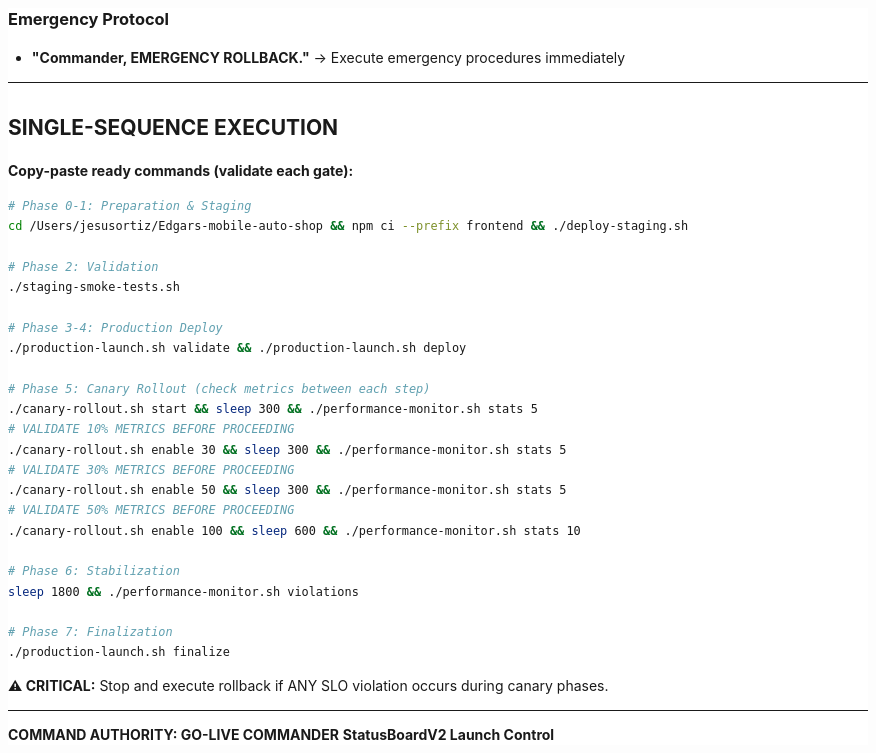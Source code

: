 ### Emergency Protocol
- **"Commander, EMERGENCY ROLLBACK."** → Execute emergency procedures immediately

---

## SINGLE-SEQUENCE EXECUTION

**Copy-paste ready commands (validate each gate):**

```bash
# Phase 0-1: Preparation & Staging
cd /Users/jesusortiz/Edgars-mobile-auto-shop && npm ci --prefix frontend && ./deploy-staging.sh

# Phase 2: Validation
./staging-smoke-tests.sh

# Phase 3-4: Production Deploy
./production-launch.sh validate && ./production-launch.sh deploy

# Phase 5: Canary Rollout (check metrics between each step)
./canary-rollout.sh start && sleep 300 && ./performance-monitor.sh stats 5
# VALIDATE 10% METRICS BEFORE PROCEEDING
./canary-rollout.sh enable 30 && sleep 300 && ./performance-monitor.sh stats 5
# VALIDATE 30% METRICS BEFORE PROCEEDING
./canary-rollout.sh enable 50 && sleep 300 && ./performance-monitor.sh stats 5
# VALIDATE 50% METRICS BEFORE PROCEEDING
./canary-rollout.sh enable 100 && sleep 600 && ./performance-monitor.sh stats 10

# Phase 6: Stabilization
sleep 1800 && ./performance-monitor.sh violations

# Phase 7: Finalization
./production-launch.sh finalize
```

**⚠️ CRITICAL:** Stop and execute rollback if ANY SLO violation occurs during canary phases.

---

**COMMAND AUTHORITY: GO-LIVE COMMANDER**
**StatusBoardV2 Launch Control**
